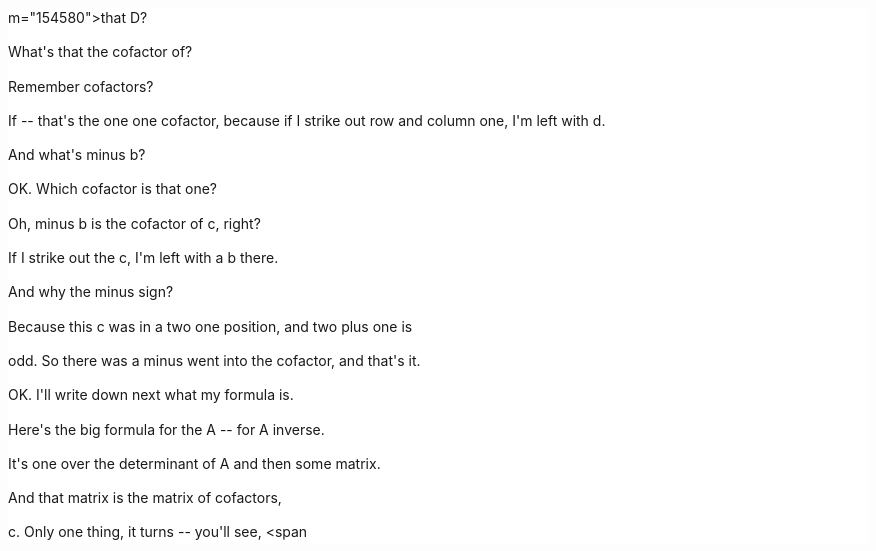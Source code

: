   m="154580">that</span> <span m="154900">D?</span></p><p><span
  m="155290">What's</span> <span m="155590">that</span> <span
  m="155830">the</span> <span m="155950">cofactor</span> <span
  m="156700">of?</span></p><p><span m="157700">Remember</span> <span
  m="158000">cofactors?</span></p><p><span m="159230">If</span> <span
  m="159620">--</span> <span m="159650">that's</span> <span
  m="160010">the</span> <span m="160170">one</span> <span m="160480">one</span>
  <span m="160830">cofactor,</span> <span m="161530">because</span> <span
  m="161750">if</span> <span m="161880">I</span> <span m="162030">strike</span>
  <span m="162590">out</span> <span m="162870">row</span> <span
  m="163190">and</span> <span m="163310">column</span> <span
  m="163700">one,</span> <span m="164330">I'm</span> <span
  m="164710">left</span> <span m="165020">with</span> <span
  m="165650">d.</span></p><p><span m="167570">And</span> <span
  m="168200">what's</span> <span m="168540">minus</span> <span
  m="169140">b?</span></p><p><span m="171080">OK.</span> <span
  m="171930">Which</span> <span m="172410">cofactor</span> <span
  m="173210">is</span> <span m="173330">that</span> <span
  m="173580">one?</span></p><p><span m="173780">Oh,</span> <span
  m="176230">minus</span> <span m="176780">b</span> <span m="177150">is</span>
  <span m="177320">the</span> <span m="177480">cofactor</span> <span
  m="178510">of</span> <span m="179000">c,</span> <span
  m="179550">right?</span></p><p><span m="180900">If</span> <span
  m="181030">I</span> <span m="181160">strike</span> <span m="181620">out</span>
  <span m="181880">the</span> <span m="182010">c,</span> <span
  m="182940">I'm</span> <span m="183420">left</span> <span
  m="183710">with</span> <span m="183930">a</span> <span m="183980">b</span>
  <span m="184350">there.</span></p><p><span m="184670">And</span> <span
  m="184800">why</span> <span m="185190">the</span> <span
  m="185330">minus</span> <span m="185840">sign?</span></p><p><span
  m="187400">Because</span> <span m="187890">this</span> <span
  m="188400">c</span> <span m="188770">was</span> <span m="189080">in</span>
  <span m="189290">a</span> <span m="189580">two</span> <span
  m="189950">one</span> <span m="190440">position,</span> <span
  m="191150">and</span> <span m="191330">two</span> <span m="191530">plus</span>
  <span m="191850">one</span> <span m="192130">is</span></p><p><span
  m="192310">odd.</span> <span m="192910">So</span> <span
  m="193260">there</span> <span m="193370">was</span> <span m="193570">a</span>
  <span m="193670">minus</span> <span m="194240">went</span> <span
  m="194470">into</span> <span m="194680">the</span> <span
  m="194800">cofactor,</span> <span m="195750">and</span> <span
  m="196020">that's</span> <span m="196330">it.</span></p><p><span
  m="197000">OK.</span> <span m="197780">I'll</span> <span
  m="198260">write</span> <span m="198520">down</span> <span
  m="198800">next</span> <span m="199190">what</span> <span m="199530">my</span>
  <span m="200380">formula</span> <span m="201350">is.</span></p><p><span
  m="201710">Here's</span> <span m="202020">the</span> <span
  m="202130">big</span> <span m="202370">formula</span> <span
  m="203240">for</span> <span m="203770">the</span> <span m="203950">A</span>
  <span m="204130">--</span> <span m="204330">for</span> <span
  m="204460">A</span> <span m="204650">inverse.</span></p><p><span
  m="206900">It's</span> <span m="207310">one</span> <span
  m="207660">over</span> <span m="207900">the</span> <span
  m="208070">determinant</span> <span m="208670">of</span> <span
  m="208780">A</span> <span m="213040">and</span> <span m="213590">then</span>
  <span m="213980">some</span> <span m="214300">matrix.</span></p><p><span
  m="215800">And</span> <span m="216010">that</span> <span
  m="216260">matrix</span> <span m="216970">is</span> <span
  m="217470">the</span> <span m="217590">matrix</span> <span
  m="218270">of</span> <span m="218530">cofactors,</span></p><p><span
  m="220280">c.</span> <span m="221370">Only</span> <span m="222310">one</span>
  <span m="222660">thing,</span> <span m="223520">it</span> <span
  m="224080">turns</span> <span m="224360">--</span> <span
  m="224450">you'll</span> <span m="224720">see,</span> <span